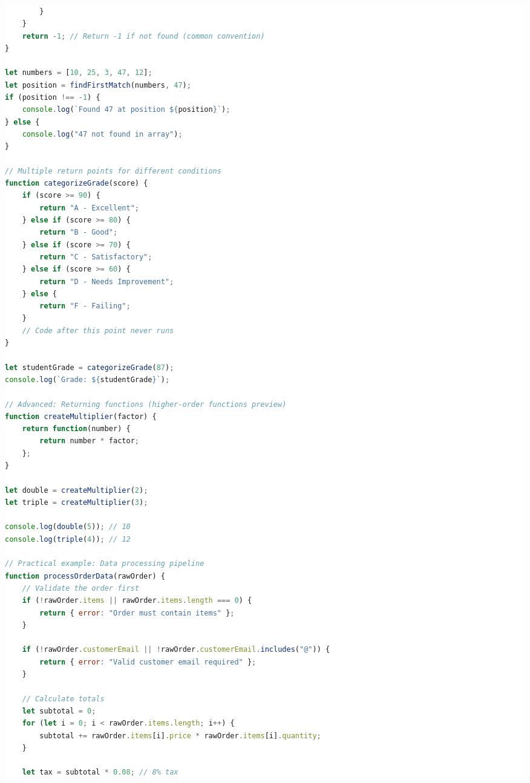 ```javascript
        }
    }
    return -1; // Return -1 if not found (common convention)
}

let numbers = [10, 25, 3, 47, 12];
let position = findFirstMatch(numbers, 47);
if (position !== -1) {
    console.log(`Found 47 at position ${position}`);
} else {
    console.log("47 not found in array");
}

// Multiple return points for different conditions
function categorizeGrade(score) {
    if (score >= 90) {
        return "A - Excellent";
    } else if (score >= 80) {
        return "B - Good";
    } else if (score >= 70) {
        return "C - Satisfactory";
    } else if (score >= 60) {
        return "D - Needs Improvement";
    } else {
        return "F - Failing";
    }
    // Code after this point never runs
}

let studentGrade = categorizeGrade(87);
console.log(`Grade: ${studentGrade}`);

// Advanced: Returning functions (higher-order functions preview)
function createMultiplier(factor) {
    return function(number) {
        return number * factor;
    };
}

let double = createMultiplier(2);
let triple = createMultiplier(3);

console.log(double(5)); // 10
console.log(triple(4)); // 12

// Practical example: Data processing pipeline
function processOrderData(rawOrder) {
    // Validate the order first
    if (!rawOrder.items || rawOrder.items.length === 0) {
        return { error: "Order must contain items" };
    }
    
    if (!rawOrder.customerEmail || !rawOrder.customerEmail.includes("@")) {
        return { error: "Valid customer email required" };
    }
    
    // Calculate totals
    let subtotal = 0;
    for (let i = 0; i < rawOrder.items.length; i++) {
        subtotal += rawOrder.items[i].price * rawOrder.items[i].quantity;
    }
    
    let tax = subtotal * 0.08; // 8% tax
```